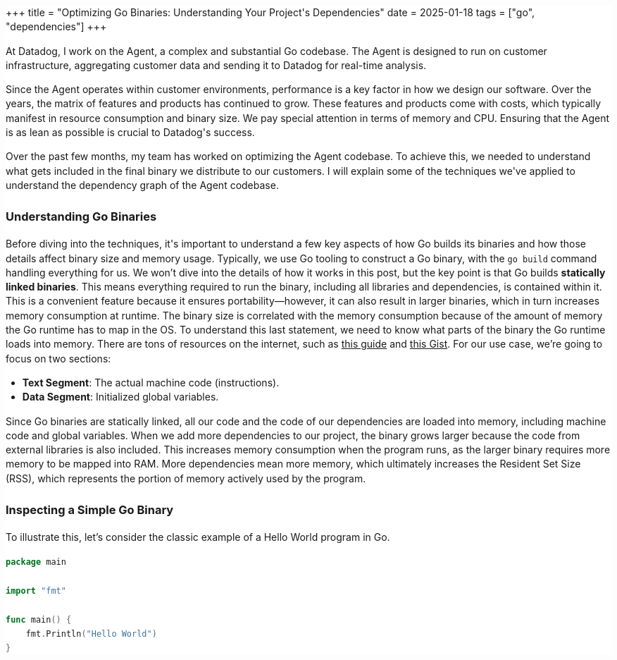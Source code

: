 +++
title =  "Optimizing Go Binaries: Understanding Your Project's Dependencies"
date = 2025-01-18
tags = ["go", "dependencies"]
+++

At Datadog, I work on the Agent, a complex and substantial Go codebase. The Agent is designed to run on customer infrastructure, aggregating customer data and sending it to Datadog for real-time analysis.


Since the Agent operates within customer environments, performance is a key factor in how we design our software. Over the years, the matrix of features and products has continued to grow. These features and products come with costs, which typically manifest in resource consumption and binary size. We pay special attention in terms of memory and CPU. Ensuring that the Agent is as lean as possible is crucial to Datadog's success.


Over the past few months, my team has worked on optimizing the Agent codebase. To achieve this, we needed to understand what gets included in the final binary we distribute to our customers. I will explain some of the techniques we've applied to understand the dependency graph of the Agent codebase.


### Understanding Go Binaries

Before diving into the techniques, it's important to understand a few key aspects of how Go builds its binaries and how those details affect binary size and memory usage. Typically, we use Go tooling to construct a Go binary, with the `go build` command handling everything for us. We won’t dive into the details of how it works in this post, but the key point is that Go builds **statically linked binaries**. This means everything required to run the binary, including all libraries and dependencies, is contained within it. This is a convenient feature because it ensures portability—however, it can also result in larger binaries, which in turn increases memory consumption at runtime. The binary size is correlated with the memory consumption because of the amount of memory the Go runtime has to map in the OS. To understand this last statement, we need to know what parts of the binary the Go runtime loads into memory. There are tons of resources on the internet, such as [this guide](https://trungnt2910.com/binary-loading-basics/) and [this Gist](https://gist.github.com/CMCDragonkai/10ab53654b2aa6ce55c11cfc5b2432a4). For our use case, we’re going to focus on two sections:

- **Text Segment**: The actual machine code (instructions).
- **Data Segment**: Initialized global variables.

Since Go binaries are statically linked, all our code and the code of our dependencies are loaded into memory, including machine code and global variables. When we add more dependencies to our project, the binary grows larger because the code from external libraries is also included. This increases memory consumption when the program runs, as the larger binary requires more memory to be mapped into RAM. More dependencies mean more memory, which ultimately increases the Resident Set Size (RSS), which represents the portion of memory actively used by the program.

### Inspecting a Simple Go Binary

To illustrate this, let’s consider the classic example of a Hello World program in Go.

```go
package main

import "fmt"

func main() {
    fmt.Println("Hello World")
}
```

